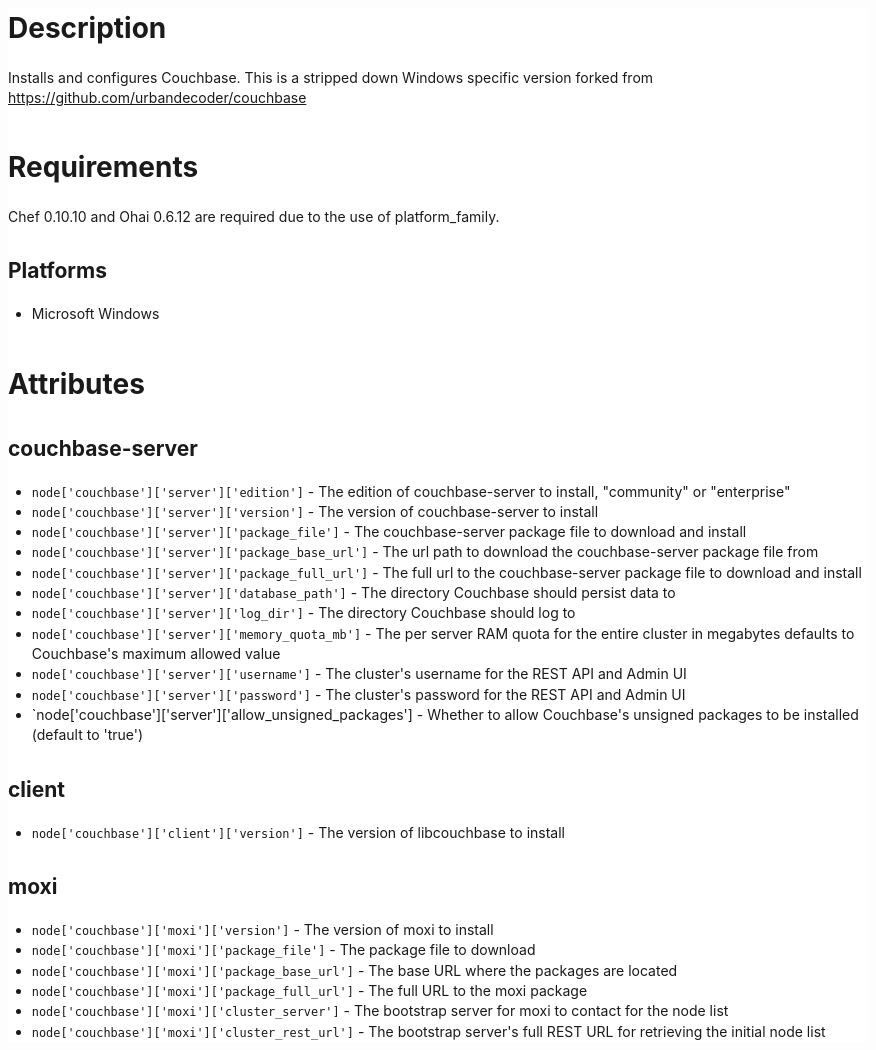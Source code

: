 Description
===========

Installs and configures Couchbase. This is a stripped down Windows specific version forked from https://github.com/urbandecoder/couchbase 

Requirements
============

Chef 0.10.10 and Ohai 0.6.12 are required due to the use of platform_family.

Platforms
---------

* Microsoft Windows

Attributes
==========

couchbase-server
----------------

* `node['couchbase']['server']['edition']`          - The edition of couchbase-server to install, "community" or "enterprise"
* `node['couchbase']['server']['version']`          - The version of couchbase-server to install
* `node['couchbase']['server']['package_file']`     - The couchbase-server package file to download and install
* `node['couchbase']['server']['package_base_url']` - The url path to download the couchbase-server package file from
* `node['couchbase']['server']['package_full_url']` - The full url to the couchbase-server package file to download and install
* `node['couchbase']['server']['database_path']`    - The directory Couchbase should persist data to
* `node['couchbase']['server']['log_dir']`          - The directory Couchbase should log to
* `node['couchbase']['server']['memory_quota_mb']`  - The per server RAM quota for the entire cluster in megabytes
                                                      defaults to Couchbase's maximum allowed value
* `node['couchbase']['server']['username']`         - The cluster's username for the REST API and Admin UI
* `node['couchbase']['server']['password']`         - The cluster's password for the REST API and Admin UI
* `node['couchbase']['server']['allow_unsigned_packages'] - Whether to allow Couchbase's unsigned packages to be installed (default to 'true')

client
------

* `node['couchbase']['client']['version']`          - The version of libcouchbase to install

moxi
----

* `node['couchbase']['moxi']['version']`            - The version of moxi to install
* `node['couchbase']['moxi']['package_file']`       - The package file to download
* `node['couchbase']['moxi']['package_base_url']`   - The base URL where the packages are located 
* `node['couchbase']['moxi']['package_full_url']`   - The full URL to the moxi package
* `node['couchbase']['moxi']['cluster_server']`     - The bootstrap server for moxi to contact for the node list
* `node['couchbase']['moxi']['cluster_rest_url']`   - The bootstrap server's full REST URL for retrieving the initial node list
